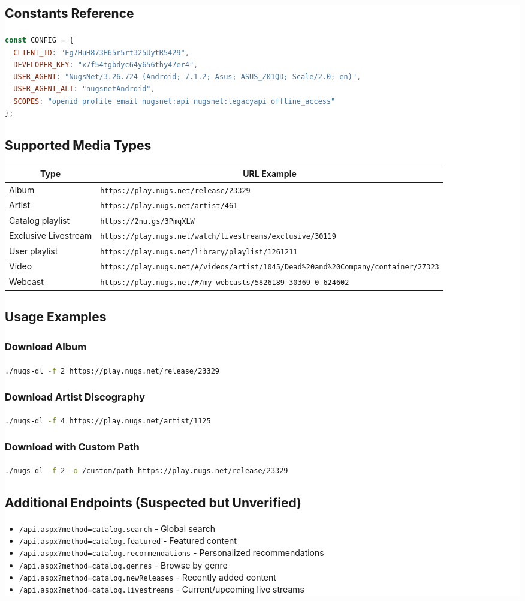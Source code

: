 ## Constants Reference

```javascript
const CONFIG = {
  CLIENT_ID: "Eg7HuH873H65r5rt325UytR5429",
  DEVELOPER_KEY: "x7f54tgbdyc64y656thy47er4",
  USER_AGENT: "NugsNet/3.26.724 (Android; 7.1.2; Asus; ASUS_Z01QD; Scale/2.0; en)",
  USER_AGENT_ALT: "nugsnetAndroid",
  SCOPES: "openid profile email nugsnet:api nugsnet:legacyapi offline_access"
};
```

## Supported Media Types

| Type | URL Example |
|------|-------------|
| Album | `https://play.nugs.net/release/23329` |
| Artist | `https://play.nugs.net/artist/461` |
| Catalog playlist | `https://2nu.gs/3PmqXLW` |
| Exclusive Livestream | `https://play.nugs.net/watch/livestreams/exclusive/30119` |
| User playlist | `https://play.nugs.net/library/playlist/1261211` |
| Video | `https://play.nugs.net/#/videos/artist/1045/Dead%20and%20Company/container/27323` |
| Webcast | `https://play.nugs.net/#/my-webcasts/5826189-30369-0-624602` |

## Usage Examples

### Download Album
```bash
./nugs-dl -f 2 https://play.nugs.net/release/23329
```

### Download Artist Discography
```bash
./nugs-dl -f 4 https://play.nugs.net/artist/1125
```

### Download with Custom Path
```bash
./nugs-dl -f 2 -o /custom/path https://play.nugs.net/release/23329
```

## Additional Endpoints (Suspected but Unverified)

- `/api.aspx?method=catalog.search` - Global search
- `/api.aspx?method=catalog.featured` - Featured content
- `/api.aspx?method=catalog.recommendations` - Personalized recommendations
- `/api.aspx?method=catalog.genres` - Browse by genre
- `/api.aspx?method=catalog.newReleases` - Recently added content
- `/api.aspx?method=catalog.livestreams` - Current/upcoming live streams
